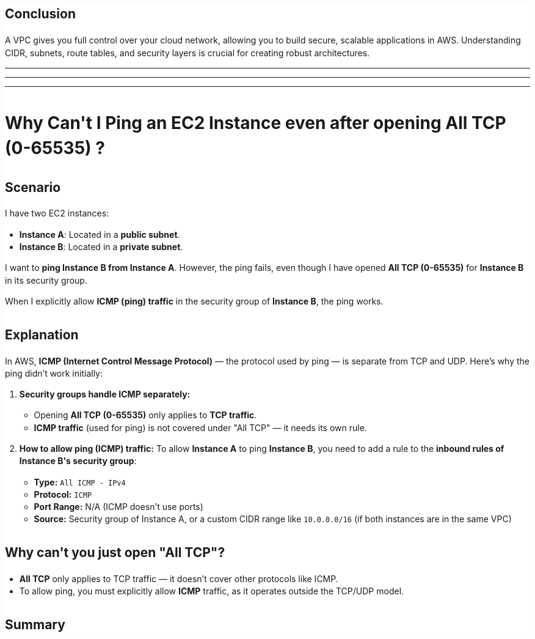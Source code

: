 ## Conclusion

A VPC gives you full control over your cloud network, allowing you to build secure, scalable applications in AWS. Understanding CIDR, subnets, route tables, and security layers is crucial for creating robust architectures.

---
---
---
# Why Can't I Ping an EC2 Instance even after opening **All TCP (0-65535)** ?

## Scenario

I have two EC2 instances:

- **Instance A**: Located in a **public subnet**.
- **Instance B**: Located in a **private subnet**.

I want to **ping Instance B from Instance A**. However, the ping fails, even though I have opened **All TCP (0-65535)** for **Instance B** in its security group.

When I explicitly allow **ICMP (ping) traffic** in the security group of **Instance B**, the ping works.

## Explanation

In AWS, **ICMP (Internet Control Message Protocol)** — the protocol used by ping — is separate from TCP and UDP. Here’s why the ping didn’t work initially:

1. **Security groups handle ICMP separately:**
   - Opening **All TCP (0-65535)** only applies to **TCP traffic**.
   - **ICMP traffic** (used for ping) is not covered under "All TCP" — it needs its own rule.

2. **How to allow ping (ICMP) traffic:**
   To allow **Instance A** to ping **Instance B**, you need to add a rule to the **inbound rules of Instance B's security group**:

   - **Type:** `All ICMP - IPv4`
   - **Protocol:** `ICMP`
   - **Port Range:** N/A (ICMP doesn’t use ports)
   - **Source:** Security group of Instance A, or a custom CIDR range like `10.0.0.0/16` (if both instances are in the same VPC)

## Why can't you just open "All TCP"?

- **All TCP** only applies to TCP traffic — it doesn’t cover other protocols like ICMP.
- To allow ping, you must explicitly allow **ICMP** traffic, as it operates outside the TCP/UDP model.

## Summary
